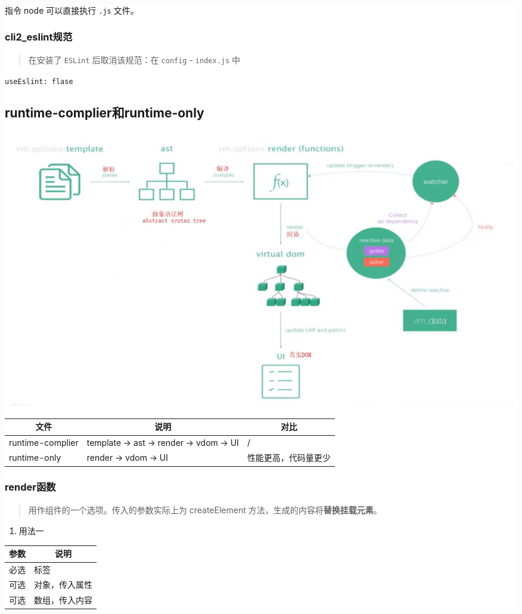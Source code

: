 指令 node 可以直接执行 `.js` 文件。

### cli2_eslint规范

> 在安装了 `ESLint` 后取消该规范：在 `config` - `index.js` 中

```react
useEslint: flase
```

## runtime-complier和runtime-only

[![runtime](./img/runtime.jpg)](https://github.com/SpringLoach/Vue/blob/main/learning/img/runtime.jpg)

| 文件             | 说明                                    | 对比                 |
| ---------------- | --------------------------------------- | -------------------- |
| runtime-complier | template -> ast -> render -> vdom -> UI | /                    |
| runtime-only     | render -> vdom -> UI                    | 性能更高，代码量更少 |

### render函数

> 用作组件的一个选项。传入的参数实际上为 createElement 方法，生成的内容将**替换挂载元素**。

1. 用法一

| 参数 | 说明           |
| ---- | -------------- |
| 必选 | 标签           |
| 可选 | 对象，传入属性 |
| 可选 | 数组，传入内容 |
